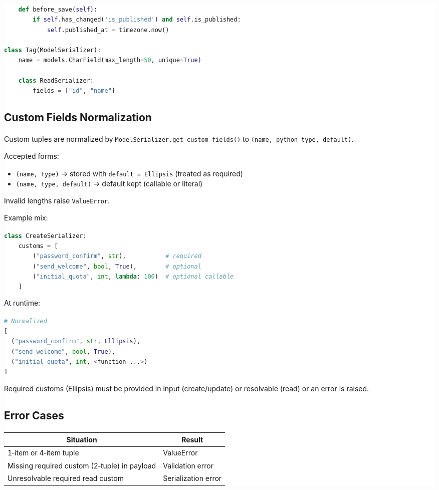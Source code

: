 ```python
    def before_save(self):
        if self.has_changed('is_published') and self.is_published:
            self.published_at = timezone.now()

class Tag(ModelSerializer):
    name = models.CharField(max_length=50, unique=True)

    class ReadSerializer:
        fields = ["id", "name"]
```

## Custom Fields Normalization

Custom tuples are normalized by `ModelSerializer.get_custom_fields()` to `(name, python_type, default)`.

Accepted forms:

- `(name, type)` -> stored with `default = Ellipsis` (treated as required)
- `(name, type, default)` -> default kept (callable or literal)

Invalid lengths raise `ValueError`.

Example mix:

```python
class CreateSerializer:
    customs = [
        ("password_confirm", str),           # required
        ("send_welcome", bool, True),        # optional
        ("initial_quota", int, lambda: 100)  # optional callable
    ]
```

At runtime:

```python
# Normalized
[
  ("password_confirm", str, Ellipsis),
  ("send_welcome", bool, True),
  ("initial_quota", int, <function ...>)
]
```

Required customs (Ellipsis) must be provided in input (create/update) or resolvable (read) or an error is raised.

## Error Cases

| Situation                                    | Result              |
| -------------------------------------------- | ------------------- |
| 1‑item or 4‑item tuple                       | ValueError          |
| Missing required custom (2‑tuple) in payload | Validation error    |
| Unresolvable required read custom            | Serialization error |
